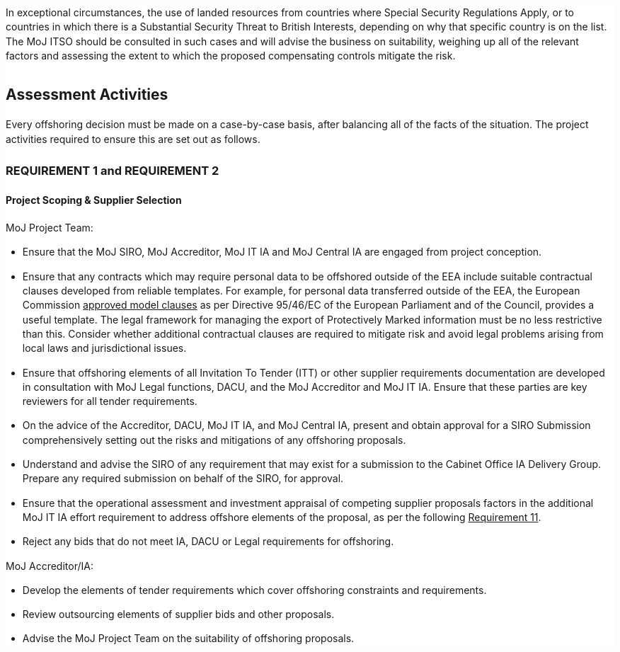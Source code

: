 In exceptional circumstances, the use of landed resources from countries where Special Security Regulations Apply, or to countries in which there is a Substantial Security Threat to British Interests, depending on why that specific country is on the list. The MoJ ITSO should be consulted in such cases and will advise the business on suitability, weighing up all of the relevant factors and assessing the extent to which the proposed compensating controls mitigate the risk.

## Assessment Activities

Every offshoring decision must be made on a case-by-case basis, after balancing all of the facts of the situation. The project activities required to ensure this are set out as follows.

### REQUIREMENT 1 and REQUIREMENT 2

#### Project Scoping &amp; Supplier Selection

MoJ Project Team:

-   Ensure that the MoJ SIRO, MoJ Accreditor, MoJ IT IA and MoJ Central IA are engaged from project conception.

-   Ensure that any contracts which may require personal data to be offshored outside of the EEA include suitable contractual clauses developed from reliable templates. For example, for personal data transferred outside of the EEA, the European Commission [approved model clauses](http://eur-lex.europa.eu/LexUriServ/LexUriServ.do?uri=OJ:L:2002:006:0052:0062:EN:PDF) as per Directive 95/46/EC of the European Parliament and of the Council, provides a useful template. The legal framework for managing the export of Protectively Marked information must be no less restrictive than this. Consider whether additional contractual clauses are required to mitigate risk and avoid legal problems arising from local laws and jurisdictional issues.

-   Ensure that offshoring elements of all Invitation To Tender \(ITT\) or other supplier requirements documentation are developed in consultation with MoJ Legal functions, DACU, and the MoJ Accreditor and MoJ IT IA. Ensure that these parties are key reviewers for all tender requirements.

-   On the advice of the Accreditor, DACU, MoJ IT IA, and MoJ Central IA, present and obtain approval for a SIRO Submission comprehensively setting out the risks and mitigations of any offshoring proposals.

-   Understand and advise the SIRO of any requirement that may exist for a submission to the Cabinet Office IA Delivery Group. Prepare any required submission on behalf of the SIRO, for approval.

-   Ensure that the operational assessment and investment appraisal of competing supplier proposals factors in the additional MoJ IT IA effort requirement to address offshore elements of the proposal, as per the following [Requirement 11](#requirement-11).

-   Reject any bids that do not meet IA, DACU or Legal requirements for offshoring.


MoJ Accreditor/IA:

-   Develop the elements of tender requirements which cover offshoring constraints and requirements.

-   Review outsourcing elements of supplier bids and other proposals.

-   Advise the MoJ Project Team on the suitability of offshoring proposals.

